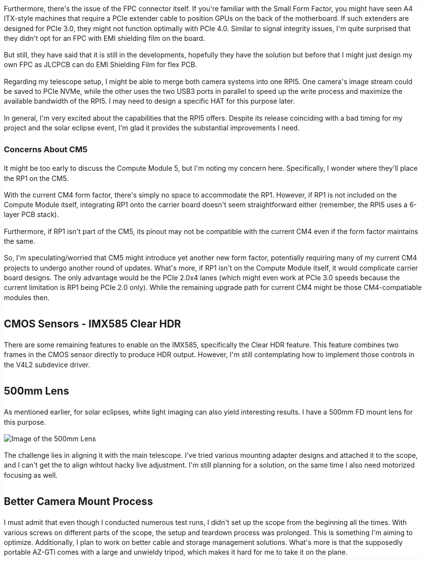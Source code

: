 Furthermore, there's the issue of the FPC connector itself. If you're familiar with the Small Form Factor, you might have seen A4 ITX-style machines that require a PCIe extender cable to position GPUs on the back of the motherboard. If such extenders are designed for PCIe 3.0, they might not function optimally with PCIe 4.0. Similar to signal integrity issues, I'm quite surprised that they didn't opt for an FPC with EMI shielding film on the board.  

But still, they have said that it is still in the developments, hopefully they have the solution but before that I might just design my own FPC as JLCPCB can do EMI Shielding Film for flex PCB.  

Regarding my telescope setup, I might be able to merge both camera systems into one RPI5. One camera's image stream could be saved to PCIe NVMe, while the other uses the two USB3 ports in parallel to speed up the write process and maximize the available bandwidth of the RPI5. I may need to design a specific HAT for this purpose later.  

In general, I'm very excited about the capabilities that the RPI5 offers. Despite its release coinciding with a bad timing for my project and the solar eclipse event, I'm glad it provides the substantial improvements I need.  

### Concerns About CM5
It might be too early to discuss the Compute Module 5, but I'm noting my concern here. Specifically, I wonder where they'll place the RP1 on the CM5.  

With the current CM4 form factor, there's simply no space to accommodate the RP1. However, if RP1 is not included on the Compute Module itself, integrating RP1 onto the carrier board doesn't seem straightforward either (remember, the RPI5 uses a 6-layer PCB stack).  

Furthermore, if RP1 isn't part of the CM5, its pinout may not be compatible with the current CM4 even if the form factor maintains the same.  

So, I'm speculating/worried that CM5 might introduce yet another new form factor, potentially requiring many of my current CM4 projects to undergo another round of updates. What's more, if RP1 isn't on the Compute Module itself, it would complicate carrier board designs. The only advantage would be the PCIe 2.0x4 lanes (which might even work at PCIe 3.0 speeds because the current limitation is RP1 being PCIe 2.0 only). While the remaining upgrade path for current CM4 might be those CM4-compatiable modules then.  

## CMOS Sensors - IMX585 Clear HDR
There are some remaining features to enable on the IMX585, specifically the Clear HDR feature. This feature combines two frames in the CMOS sensor directly to produce HDR output. However, I'm still contemplating how to implement those controls in the V4L2 subdevice driver.  

## 500mm Lens
As mentioned earlier, for solar eclipses, white light imaging can also yield interesting results. I have a 500mm FD mount lens for this purpose.  

![Image of the 500mm Lens](https://raw.githubusercontent.com/will127534/will127534.github.io/main/assets/images/Solareclipse2023/500mmLens.jpg)

The challenge lies in aligning it with the main telescope. I've tried various mounting adapter designs and attached it to the scope, and I can't get the to align wihtout hacky live adjustment. I'm still planning for a solution, on the same time I also need motorized focusing as well.  

## Better Camera Mount Process
I must admit that even though I conducted numerous test runs, I didn't set up the scope from the beginning all the times. With various screws on different parts of the scope, the setup and teardown process was prolonged. This is something I'm aiming to optimize. Additionally, I plan to work on better cable and storage management solutions. What's more is that the supposedly portable AZ-GTi comes with a large and unwieldy tripod, which makes it hard for me to take it on the plane.  
